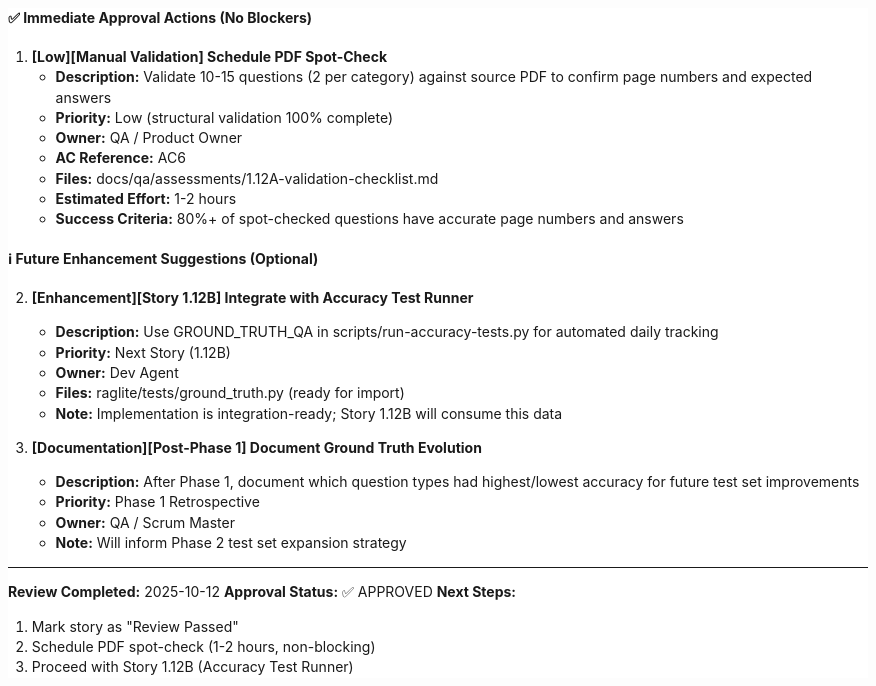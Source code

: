 #### ✅ Immediate Approval Actions (No Blockers)

1. **[Low][Manual Validation] Schedule PDF Spot-Check**
   - **Description:** Validate 10-15 questions (2 per category) against source PDF to confirm page numbers and expected answers
   - **Priority:** Low (structural validation 100% complete)
   - **Owner:** QA / Product Owner
   - **AC Reference:** AC6
   - **Files:** docs/qa/assessments/1.12A-validation-checklist.md
   - **Estimated Effort:** 1-2 hours
   - **Success Criteria:** 80%+ of spot-checked questions have accurate page numbers and answers

#### ℹ️ Future Enhancement Suggestions (Optional)

2. **[Enhancement][Story 1.12B] Integrate with Accuracy Test Runner**
   - **Description:** Use GROUND_TRUTH_QA in scripts/run-accuracy-tests.py for automated daily tracking
   - **Priority:** Next Story (1.12B)
   - **Owner:** Dev Agent
   - **Files:** raglite/tests/ground_truth.py (ready for import)
   - **Note:** Implementation is integration-ready; Story 1.12B will consume this data

3. **[Documentation][Post-Phase 1] Document Ground Truth Evolution**
   - **Description:** After Phase 1, document which question types had highest/lowest accuracy for future test set improvements
   - **Priority:** Phase 1 Retrospective
   - **Owner:** QA / Scrum Master
   - **Note:** Will inform Phase 2 test set expansion strategy

---

**Review Completed:** 2025-10-12
**Approval Status:** ✅ APPROVED
**Next Steps:**
1. Mark story as "Review Passed"
2. Schedule PDF spot-check (1-2 hours, non-blocking)
3. Proceed with Story 1.12B (Accuracy Test Runner)
